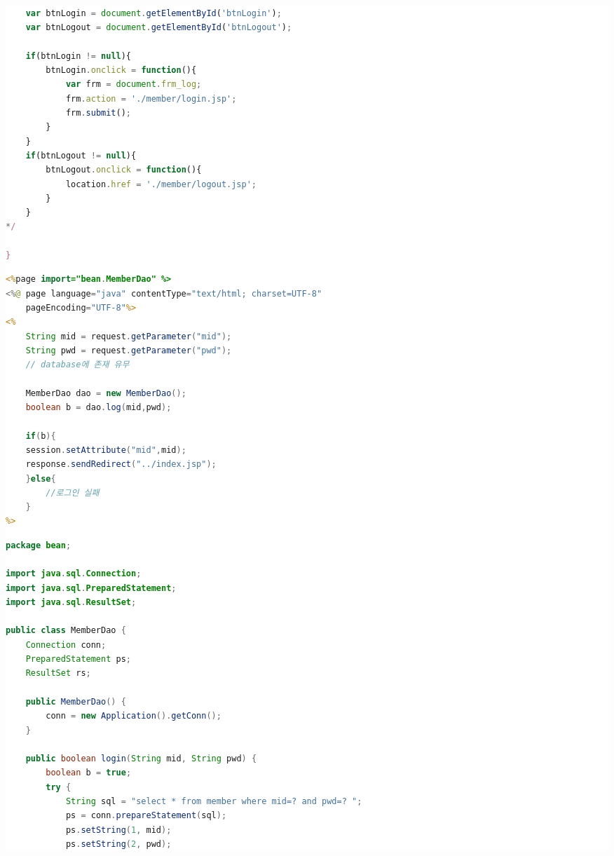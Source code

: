 ```js
	var btnLogin = document.getElementById('btnLogin');
	var btnLogout = document.getElementById('btnLogout');

	if(btnLogin != null){
		btnLogin.onclick = function(){
			var frm = document.frm_log;
			frm.action = './member/login.jsp';
			frm.submit();
		}
	}
	if(btnLogout != null){
		btnLogout.onclick = function(){
			location.href = './member/logout.jsp';
		}
	}
*/	
	
}
```

```jsp
<%page import="bean.MemberDao" %>
<%@ page language="java" contentType="text/html; charset=UTF-8"
    pageEncoding="UTF-8"%>
<%
	String mid = request.getParameter("mid");
	String pwd = request.getParameter("pwd");
	// database에 존재 유무
	
	MemberDao dao = new MemberDao();
	boolean b = dao.log(mid,pwd);
	
	if(b){
	session.setAttribute("mid",mid);
	response.sendRedirect("../index.jsp");
	}else{
		//로그인 실패
	}
%>
```

```java
package bean;

import java.sql.Connection;
import java.sql.PreparedStatement;
import java.sql.ResultSet;

public class MemberDao {
	Connection conn;
	PreparedStatement ps;
	ResultSet rs;
	
	public MemberDao() {
		conn = new Application().getConn();
	}
	
	public boolean login(String mid, String pwd) {
		boolean b = true;
		try {
			String sql = "select * from member where mid=? and pwd=? ";
			ps = conn.prepareStatement(sql);
			ps.setString(1, mid);
			ps.setString(2, pwd);
```